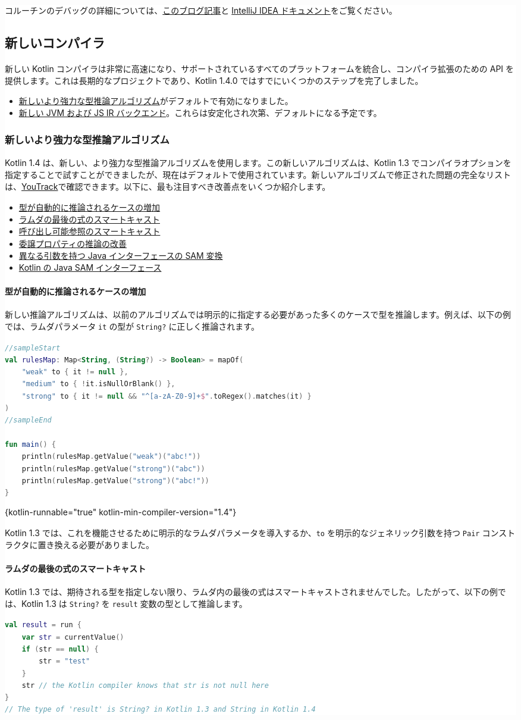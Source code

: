 コルーチンのデバッグの詳細については、[このブログ記事](https://blog.jetbrains.com/kotlin/2020/07/kotlin-1-4-rc-debugging-coroutines/)と [IntelliJ IDEA ドキュメント](https://www.jetbrains.com/help/idea/debug-kotlin-coroutines.html)をご覧ください。

## 新しいコンパイラ

新しい Kotlin コンパイラは非常に高速になり、サポートされているすべてのプラットフォームを統合し、コンパイラ拡張のための API を提供します。これは長期的なプロジェクトであり、Kotlin 1.4.0 ではすでにいくつかのステップを完了しました。

*   [新しいより強力な型推論アルゴリズム](#new-more-powerful-type-inference-algorithm)がデフォルトで有効になりました。
*   [新しい JVM および JS IR バックエンド](#unified-backends-and-extensibility)。これらは安定化され次第、デフォルトになる予定です。

### 新しいより強力な型推論アルゴリズム

Kotlin 1.4 は、新しい、より強力な型推論アルゴリズムを使用します。この新しいアルゴリズムは、Kotlin 1.3 でコンパイラオプションを指定することで試すことができましたが、現在はデフォルトで使用されています。新しいアルゴリズムで修正された問題の完全なリストは、[YouTrack](https://youtrack.jetbrains.com/issues/KT?q=Tag:%20fixed-in-new-inference%20)で確認できます。以下に、最も注目すべき改善点をいくつか紹介します。

*   [型が自動的に推論されるケースの増加](#more-cases-where-type-is-inferred-automatically)
*   [ラムダの最後の式のスマートキャスト](#smart-casts-for-a-lambda-s-last-expression)
*   [呼び出し可能参照のスマートキャスト](#smart-casts-for-callable-references)
*   [委譲プロパティの推論の改善](#better-inference-for-delegated-properties)
*   [異なる引数を持つ Java インターフェースの SAM 変換](#sam-conversion-for-java-interfaces-with-different-arguments)
*   [Kotlin の Java SAM インターフェース](#java-sam-interfaces-in-kotlin)

#### 型が自動的に推論されるケースの増加

新しい推論アルゴリズムは、以前のアルゴリズムでは明示的に指定する必要があった多くのケースで型を推論します。例えば、以下の例では、ラムダパラメータ `it` の型が `String?` に正しく推論されます。

```kotlin
//sampleStart
val rulesMap: Map<String, (String?) -> Boolean> = mapOf(
    "weak" to { it != null },
    "medium" to { !it.isNullOrBlank() },
    "strong" to { it != null && "^[a-zA-Z0-9]+$".toRegex().matches(it) }
)
//sampleEnd

fun main() {
    println(rulesMap.getValue("weak")("abc!"))
    println(rulesMap.getValue("strong")("abc"))
    println(rulesMap.getValue("strong")("abc!"))
}
```
{kotlin-runnable="true" kotlin-min-compiler-version="1.4"}

Kotlin 1.3 では、これを機能させるために明示的なラムダパラメータを導入するか、`to` を明示的なジェネリック引数を持つ `Pair` コンストラクタに置き換える必要がありました。

#### ラムダの最後の式のスマートキャスト

Kotlin 1.3 では、期待される型を指定しない限り、ラムダ内の最後の式はスマートキャストされませんでした。したがって、以下の例では、Kotlin 1.3 は `String?` を `result` 変数の型として推論します。

```kotlin
val result = run {
    var str = currentValue()
    if (str == null) {
        str = "test"
    }
    str // the Kotlin compiler knows that str is not null here
}
// The type of 'result' is String? in Kotlin 1.3 and String in Kotlin 1.4
```


[//]: # (title: Kotlin 1.4.0 の新機能)